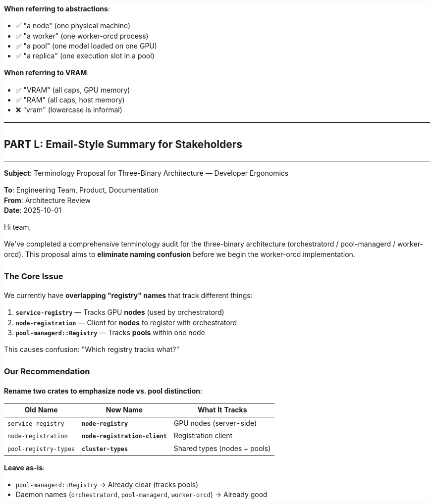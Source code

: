 **When referring to abstractions**:

- ✅ "a node" (one physical machine)
- ✅ "a worker" (one worker-orcd process)
- ✅ "a pool" (one model loaded on one GPU)
- ✅ "a replica" (one execution slot in a pool)

**When referring to VRAM**:

- ✅ "VRAM" (all caps, GPU memory)
- ✅ "RAM" (all caps, host memory)
- ❌ "vram" (lowercase is informal)

---

## PART L: Email-Style Summary for Stakeholders

---

**Subject**: Terminology Proposal for Three-Binary Architecture — Developer Ergonomics

**To**: Engineering Team, Product, Documentation  
**From**: Architecture Review  
**Date**: 2025-10-01

Hi team,

We've completed a comprehensive terminology audit for the three-binary architecture (orchestratord / pool-managerd / worker-orcd). This proposal aims to **eliminate naming confusion** before we begin the worker-orcd implementation.

### The Core Issue

We currently have **overlapping "registry" names** that track different things:

1. **`service-registry`** — Tracks GPU **nodes** (used by orchestratord)
2. **`node-registration`** — Client for **nodes** to register with orchestratord
3. **`pool-managerd::Registry`** — Tracks **pools** within one node

This causes confusion: "Which registry tracks what?"

### Our Recommendation

**Rename two crates to emphasize node vs. pool distinction**:

| Old Name | New Name | What It Tracks |
|----------|----------|----------------|
| `service-registry` | **`node-registry`** | GPU nodes (server-side) |
| `node-registration` | **`node-registration-client`** | Registration client |
| `pool-registry-types` | **`cluster-types`** | Shared types (nodes + pools) |

**Leave as-is**:

- `pool-managerd::Registry` → Already clear (tracks pools)
- Daemon names (`orchestratord`, `pool-managerd`, `worker-orcd`) → Already good
